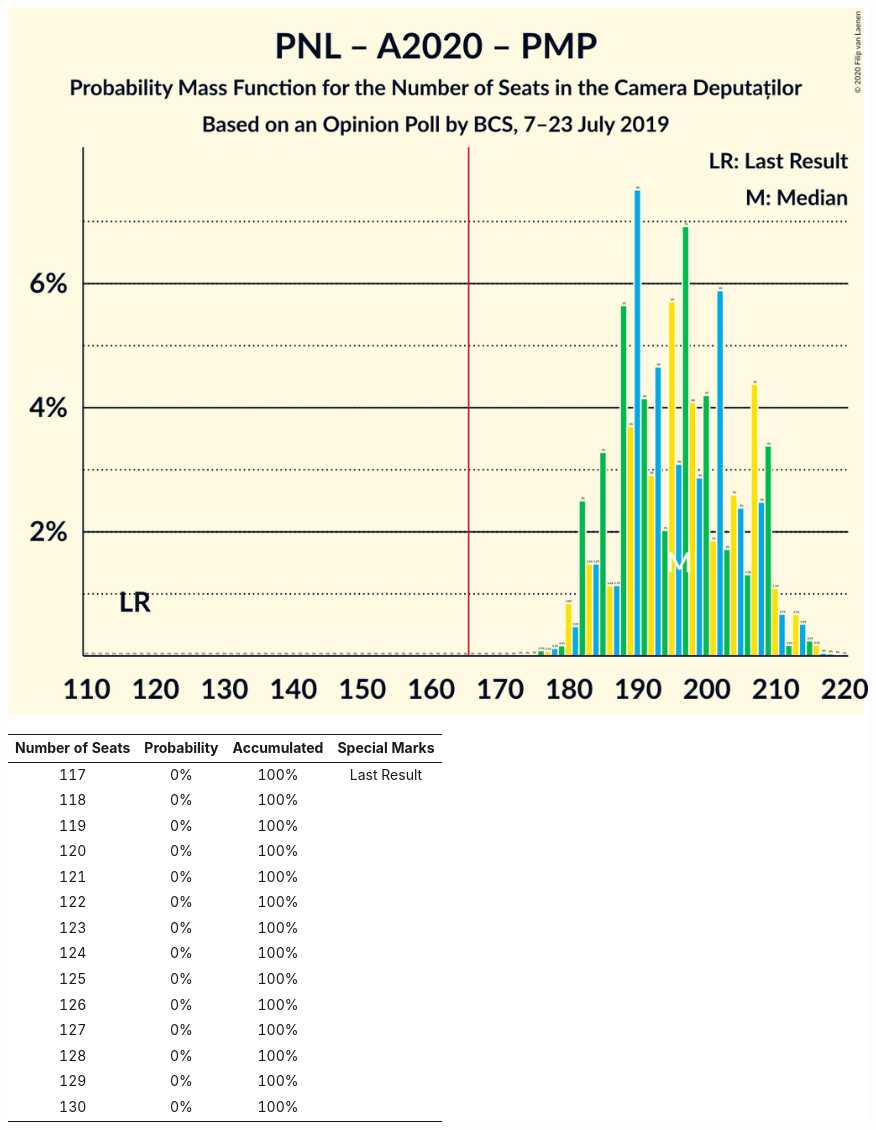 ![Graph with seats probability mass function not yet produced](2019-07-23-BCS-coalitions-seats-pmf-pnl–a2020–pmp.png "Seats Probability Mass Function")

| Number of Seats | Probability | Accumulated | Special Marks |
|:---------------:|:-----------:|:-----------:|:-------------:|
| 117 | 0% | 100% | Last Result |
| 118 | 0% | 100% |  |
| 119 | 0% | 100% |  |
| 120 | 0% | 100% |  |
| 121 | 0% | 100% |  |
| 122 | 0% | 100% |  |
| 123 | 0% | 100% |  |
| 124 | 0% | 100% |  |
| 125 | 0% | 100% |  |
| 126 | 0% | 100% |  |
| 127 | 0% | 100% |  |
| 128 | 0% | 100% |  |
| 129 | 0% | 100% |  |
| 130 | 0% | 100% |  |